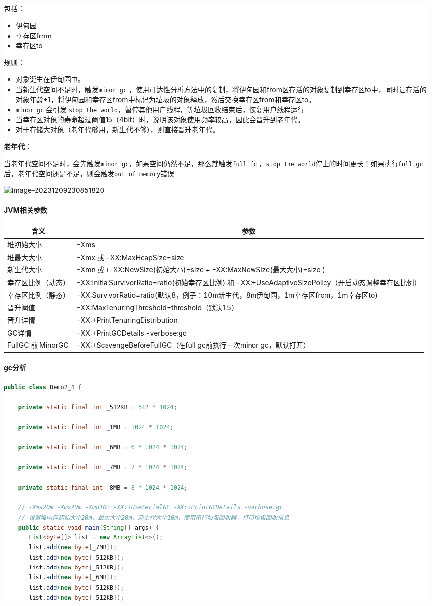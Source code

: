 包括：

- 伊甸园
- 幸存区from
- 幸存区to

规则：

- 对象诞生在伊甸园中。
- 当新生代空间不足时，触发`minor gc` ，使用可达性分析方法中的复制，将伊甸园和from区存活的对象复制到幸存区to中，同时让存活的对象年龄+1，将伊甸园和幸存区from中标记为垃圾的对象释放，然后交换幸存区from和幸存区to。
- `minor gc` 会引发 `stop the world`，暂停其他用户线程，等垃圾回收结束后，恢复用户线程运行
- 当幸存区对象的寿命超过阈值15（4bit）时，说明该对象使用频率较高，因此会晋升到老年代。
- 对于存储大对象（老年代够用，新生代不够），则直接晋升老年代。

**老年代**：

当老年代空间不足时，会先触发`minor gc`，如果空间仍然不足，那么就触发`full fc` ，`stop the world`停止的时间更长！如果执行`full gc`后，老年代空间还是不足，则会触发`out of memory`错误

![image-20231209230851820](C:\Users\29465\AppData\Roaming\Typora\typora-user-images\image-20231209230851820.png)

#### JVM相关参数

| 含义               | 参数                                                         |
| ------------------ | ------------------------------------------------------------ |
| 堆初始大小         | -Xms                                                         |
| 堆最大大小         | -Xmx 或 -XX:MaxHeapSize=size                                 |
| 新生代大小         | -Xmn 或 (-XX:NewSize(初始大小)=size + -XX:MaxNewSize(最大大小)=size ) |
| 幸存区比例（动态） | -XX:InitialSurvivorRatio=ratio(初始幸存区比例) 和 -XX:+UseAdaptiveSizePolicy（开启动态调整幸存区比例） |
| 幸存区比例（静态） | -XX:SurvivorRatio=ratio(默认8，例子：10m新生代，8m伊甸园，1m幸存区from，1m幸存区to) |
| 晋升阈值           | -XX:MaxTenuringThreshold=threshold（默认15）                 |
| 晋升详情           | -XX:+PrintTenuringDistribution                               |
| GC详情             | -XX:+PrintGCDetails -verbose:gc                              |
| FullGC 前 MinorGC  | -XX:+ScavengeBeforeFullGC（在full gc前执行一次minor gc，默认打开） |

#### gc分析

```java
public class Demo2_4 {

    private static final int _512KB = 512 * 1024;

    private static final int _1MB = 1024 * 1024;

    private static final int _6MB = 6 * 1024 * 1024;

    private static final int _7MB = 7 * 1024 * 1024;

    private static final int _8MB = 8 * 1024 * 1024;

    // -Xms20m -Xmx20m -Xmn10m -XX:+UseSerialGC -XX:+PrintGCDetails -verbose:gc
    // 设置堆内存初始大小20m，最大大小20m，新生代大小10m，使用串行垃圾回收器，打印垃圾回收信息
    public static void main(String[] args) {
       List<byte[]> list = new ArrayList<>();
       list.add(new byte[_7MB]);
       list.add(new byte[_512KB]);
       list.add(new byte[_512KB]);
       list.add(new byte[_6MB]);
       list.add(new byte[_512KB]);
       list.add(new byte[_512KB]);
```